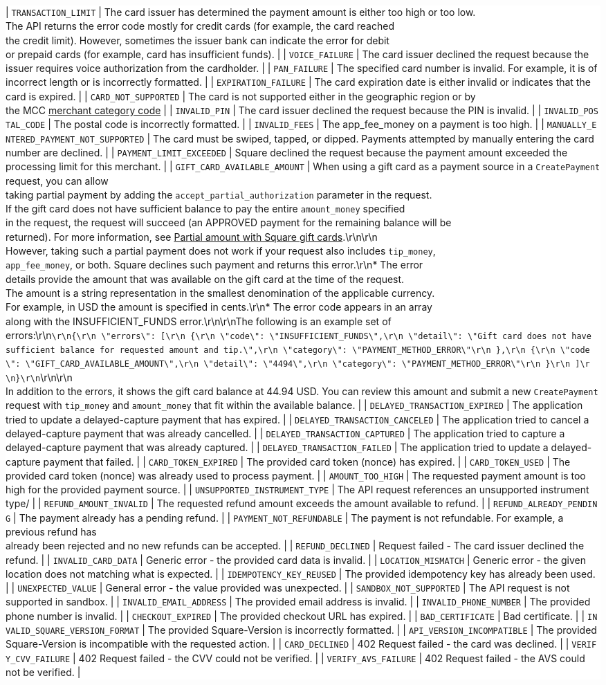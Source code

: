 | `TRANSACTION_LIMIT` | The card issuer has determined the payment amount is either too high or too low.<br>The API returns the error code mostly for credit cards (for example, the card reached<br>the credit limit). However, sometimes the issuer bank can indicate the error for debit<br>or prepaid cards (for example, card has insufficient funds). |
| `VOICE_FAILURE` | The card issuer declined the request because the issuer requires voice authorization from the cardholder. |
| `PAN_FAILURE` | The specified card number is invalid. For example, it is of<br>incorrect length or is incorrectly formatted. |
| `EXPIRATION_FAILURE` | The card expiration date is either invalid or indicates that the<br>card is expired. |
| `CARD_NOT_SUPPORTED` | The card is not supported either in the geographic region or by<br>the MCC [merchant category code](https://developer.squareup.com/docs/docs/api/connect/v2#navsection-connectapibasics) |
| `INVALID_PIN` | The card issuer declined the request because the PIN is invalid. |
| `INVALID_POSTAL_CODE` | The postal code is incorrectly formatted. |
| `INVALID_FEES` | The app_fee_money on a payment is too high. |
| `MANUALLY_ENTERED_PAYMENT_NOT_SUPPORTED` | The card must be swiped, tapped, or dipped. Payments attempted by manually entering the card number are declined. |
| `PAYMENT_LIMIT_EXCEEDED` | Square declined the request because the payment amount exceeded the processing limit for this merchant. |
| `GIFT_CARD_AVAILABLE_AMOUNT` | When using a gift card as a payment source in a `CreatePayment` request, you can allow<br>taking partial payment by adding the `accept_partial_authorization` parameter in the request.<br>If the gift card does not have sufficient balance to pay the entire `amount_money` specified<br>in the request, the request will succeed (an APPROVED payment for the remaining balance will be<br>returned). For more information, see [Partial amount with Square gift cards](https://developer.squareup.com/docs/docs/payments-api/take-payments#partial-payment-gift-card).\r\n\r\n<br>However, taking such a partial payment does not work if your request also includes `tip_money`,<br>`app_fee_money`, or both. Square declines such payment and returns this error.\r\n* The error<br>details provide the amount that was available on the gift card at the time of the request.<br>The amount is a string representation in the smallest denomination of the applicable currency.<br>For example, in USD the amount is specified in cents.\r\n* The error code appears in an array<br>along with the INSUFFICIENT_FUNDS error.\r\n\r\nThe following is an example set of<br>errors:\r\n`\r\n{\r\n \"errors\": [\r\n {\r\n \"code\": \"INSUFFICIENT_FUNDS\",\r\n \"detail\": \"Gift card does not have sufficient balance for requested amount and tip.\",\r\n \"category\": \"PAYMENT_METHOD_ERROR\"\r\n },\r\n {\r\n \"code\": \"GIFT_CARD_AVAILABLE_AMOUNT\",\r\n \"detail\": \"4494\",\r\n \"category\": \"PAYMENT_METHOD_ERROR\"\r\n }\r\n ]\r\n}\r\n`\r\n\r\n<br>In addition to the errors, it shows the gift card balance at 44.94 USD. You can review this amount and submit a new `CreatePayment` request with `tip_money` and `amount_money` that fit within the available balance. |
| `DELAYED_TRANSACTION_EXPIRED` | The application tried to update a delayed-capture payment that has expired. |
| `DELAYED_TRANSACTION_CANCELED` | The application tried to cancel a delayed-capture payment that was already cancelled. |
| `DELAYED_TRANSACTION_CAPTURED` | The application tried to capture a delayed-capture payment that was already captured. |
| `DELAYED_TRANSACTION_FAILED` | The application tried to update a delayed-capture payment that failed. |
| `CARD_TOKEN_EXPIRED` | The provided card token (nonce) has expired. |
| `CARD_TOKEN_USED` | The provided card token (nonce) was already used to process payment. |
| `AMOUNT_TOO_HIGH` | The requested payment amount is too high for the provided payment source. |
| `UNSUPPORTED_INSTRUMENT_TYPE` | The API request references an unsupported instrument type/ |
| `REFUND_AMOUNT_INVALID` | The requested refund amount exceeds the amount available to refund. |
| `REFUND_ALREADY_PENDING` | The payment already has a pending refund. |
| `PAYMENT_NOT_REFUNDABLE` | The payment is not refundable. For example, a previous refund has<br>already been rejected and no new refunds can be accepted. |
| `REFUND_DECLINED` | Request failed - The card issuer declined the refund. |
| `INVALID_CARD_DATA` | Generic error - the provided card data is invalid. |
| `LOCATION_MISMATCH` | Generic error - the given location does not matching what is expected. |
| `IDEMPOTENCY_KEY_REUSED` | The provided idempotency key has already been used. |
| `UNEXPECTED_VALUE` | General error - the value provided was unexpected. |
| `SANDBOX_NOT_SUPPORTED` | The API request is not supported in sandbox. |
| `INVALID_EMAIL_ADDRESS` | The provided email address is invalid. |
| `INVALID_PHONE_NUMBER` | The provided phone number is invalid. |
| `CHECKOUT_EXPIRED` | The provided checkout URL has expired. |
| `BAD_CERTIFICATE` | Bad certificate. |
| `INVALID_SQUARE_VERSION_FORMAT` | The provided Square-Version is incorrectly formatted. |
| `API_VERSION_INCOMPATIBLE` | The provided Square-Version is incompatible with the requested action. |
| `CARD_DECLINED` | 402 Request failed - the card was declined. |
| `VERIFY_CVV_FAILURE` | 402 Request failed - the CVV could not be verified. |
| `VERIFY_AVS_FAILURE` | 402 Request failed - the AVS could not be verified. |